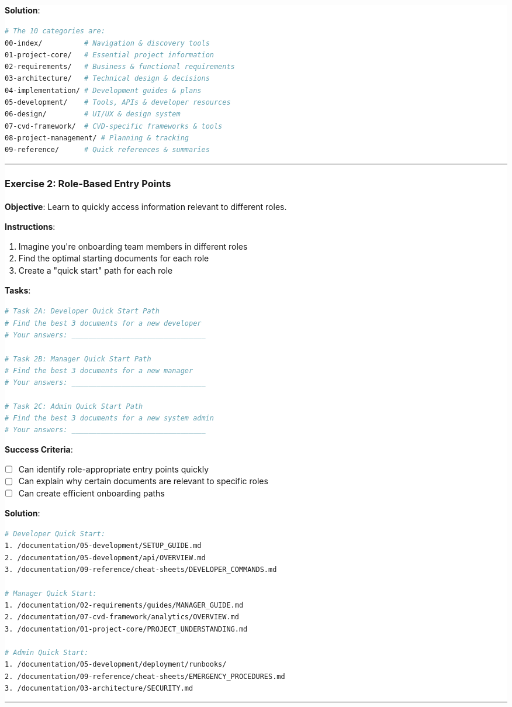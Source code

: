 **Solution**:
```bash
# The 10 categories are:
00-index/          # Navigation & discovery tools
01-project-core/   # Essential project information
02-requirements/   # Business & functional requirements  
03-architecture/   # Technical design & decisions
04-implementation/ # Development guides & plans
05-development/    # Tools, APIs & developer resources
06-design/         # UI/UX & design system
07-cvd-framework/  # CVD-specific frameworks & tools
08-project-management/ # Planning & tracking
09-reference/      # Quick references & summaries
```

---

### Exercise 2: Role-Based Entry Points

**Objective**: Learn to quickly access information relevant to different roles.

**Instructions**:
1. Imagine you're onboarding team members in different roles
2. Find the optimal starting documents for each role
3. Create a "quick start" path for each role

**Tasks**:
```bash
# Task 2A: Developer Quick Start Path
# Find the best 3 documents for a new developer
# Your answers: ________________________________

# Task 2B: Manager Quick Start Path  
# Find the best 3 documents for a new manager
# Your answers: ________________________________

# Task 2C: Admin Quick Start Path
# Find the best 3 documents for a new system admin
# Your answers: ________________________________
```

**Success Criteria**:
- [ ] Can identify role-appropriate entry points quickly
- [ ] Can explain why certain documents are relevant to specific roles
- [ ] Can create efficient onboarding paths

**Solution**:
```bash
# Developer Quick Start:
1. /documentation/05-development/SETUP_GUIDE.md
2. /documentation/05-development/api/OVERVIEW.md
3. /documentation/09-reference/cheat-sheets/DEVELOPER_COMMANDS.md

# Manager Quick Start:
1. /documentation/02-requirements/guides/MANAGER_GUIDE.md
2. /documentation/07-cvd-framework/analytics/OVERVIEW.md
3. /documentation/01-project-core/PROJECT_UNDERSTANDING.md

# Admin Quick Start:
1. /documentation/05-development/deployment/runbooks/
2. /documentation/09-reference/cheat-sheets/EMERGENCY_PROCEDURES.md
3. /documentation/03-architecture/SECURITY.md
```

---